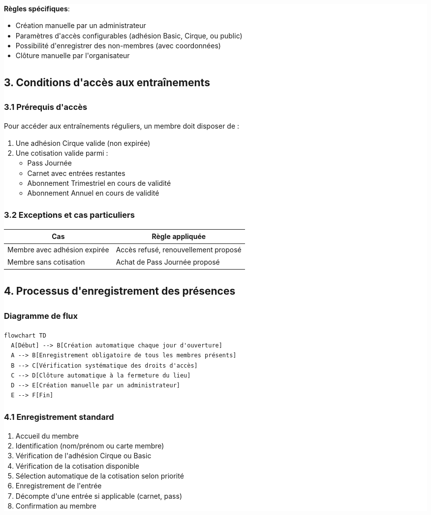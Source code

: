 **Règles spécifiques**:
- Création manuelle par un administrateur
- Paramètres d'accès configurables (adhésion Basic, Cirque, ou public)
- Possibilité d'enregistrer des non-membres (avec coordonnées)
- Clôture manuelle par l'organisateur

## 3. Conditions d'accès aux entraînements

### 3.1 Prérequis d'accès

Pour accéder aux entraînements réguliers, un membre doit disposer de :
1. Une adhésion Cirque valide (non expirée)
2. Une cotisation valide parmi :
   - Pass Journée
   - Carnet avec entrées restantes
   - Abonnement Trimestriel en cours de validité
   - Abonnement Annuel en cours de validité

### 3.2 Exceptions et cas particuliers

| Cas                  | Règle appliquée                      |
|----------------------|--------------------------------------|
| Membre avec adhésion expirée | Accès refusé, renouvellement proposé |
| Membre sans cotisation | Achat de Pass Journée proposé      |

## 4. Processus d'enregistrement des présences

### Diagramme de flux
```mermaid
flowchart TD
  A[Début] --> B[Création automatique chaque jour d'ouverture]
  A --> B[Enregistrement obligatoire de tous les membres présents]
  B --> C[Vérification systématique des droits d'accès]
  C --> D[Clôture automatique à la fermeture du lieu]
  D --> E[Création manuelle par un administrateur]
  E --> F[Fin]
```


### 4.1 Enregistrement standard

1. Accueil du membre
2. Identification (nom/prénom ou carte membre)
3. Vérification de l'adhésion Cirque ou Basic
4. Vérification de la cotisation disponible
5. Sélection automatique de la cotisation selon priorité
6. Enregistrement de l'entrée
7. Décompte d'une entrée si applicable (carnet, pass)
8. Confirmation au membre
